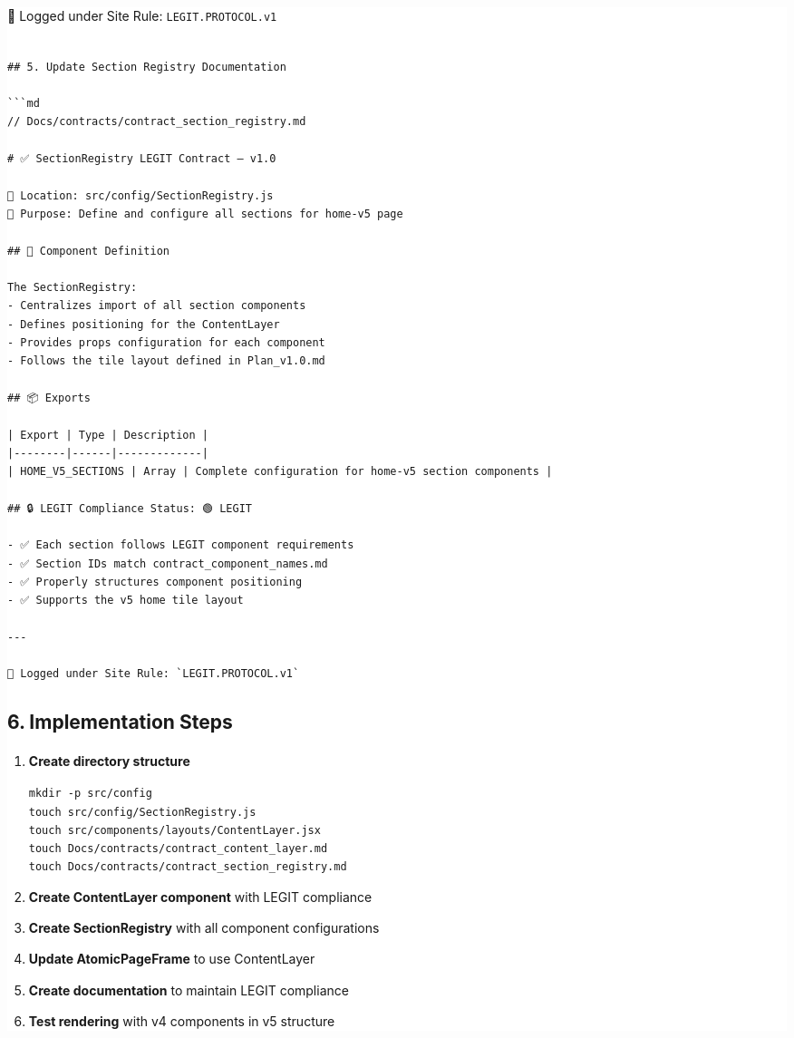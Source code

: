 
🔐 Logged under Site Rule: `LEGIT.PROTOCOL.v1`
```

## 5. Update Section Registry Documentation

```md
// Docs/contracts/contract_section_registry.md

# ✅ SectionRegistry LEGIT Contract — v1.0

📍 Location: src/config/SectionRegistry.js  
🧱 Purpose: Define and configure all sections for home-v5 page

## 🔐 Component Definition

The SectionRegistry:
- Centralizes import of all section components
- Defines positioning for the ContentLayer
- Provides props configuration for each component
- Follows the tile layout defined in Plan_v1.0.md

## 📦 Exports

| Export | Type | Description |
|--------|------|-------------|
| HOME_V5_SECTIONS | Array | Complete configuration for home-v5 section components |

## 🔒 LEGIT Compliance Status: 🟢 LEGIT

- ✅ Each section follows LEGIT component requirements
- ✅ Section IDs match contract_component_names.md
- ✅ Properly structures component positioning
- ✅ Supports the v5 home tile layout

---

🔐 Logged under Site Rule: `LEGIT.PROTOCOL.v1`
```

## 6. Implementation Steps

1. **Create directory structure**
   ```
   mkdir -p src/config
   touch src/config/SectionRegistry.js
   touch src/components/layouts/ContentLayer.jsx
   touch Docs/contracts/contract_content_layer.md
   touch Docs/contracts/contract_section_registry.md
   ```

2. **Create ContentLayer component** with LEGIT compliance
3. **Create SectionRegistry** with all component configurations
4. **Update AtomicPageFrame** to use ContentLayer
5. **Create documentation** to maintain LEGIT compliance
6. **Test rendering** with v4 components in v5 structure
